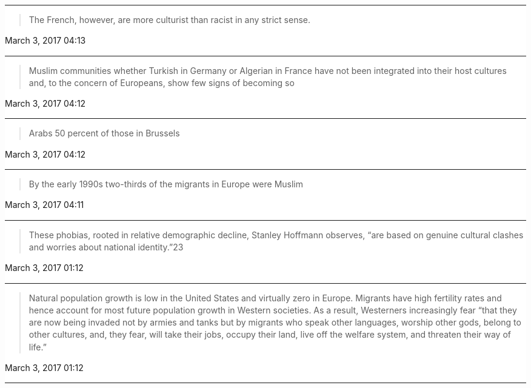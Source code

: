 ------------------------------------------------------------------------




> The French, however, are more culturist than racist in any strict sense.


March 3, 2017 04:13

------------------------------------------------------------------------




> Muslim communities whether Turkish in Germany or Algerian in France have not been integrated into their host cultures and, to the concern of Europeans, show few signs of becoming so


March 3, 2017 04:12

------------------------------------------------------------------------




> Arabs 50 percent of those in Brussels


March 3, 2017 04:12

------------------------------------------------------------------------




> By the early 1990s two-thirds of the migrants in Europe were Muslim


March 3, 2017 04:11

------------------------------------------------------------------------




> These phobias, rooted in relative demographic decline, Stanley Hoffmann observes, “are based on genuine cultural clashes and worries about national identity.”23


March 3, 2017 01:12

------------------------------------------------------------------------




> Natural population growth is low in the United States and virtually zero in Europe. Migrants have high fertility rates and hence account for most future population growth in Western societies. As a result, Westerners increasingly fear “that they are now being invaded not by armies and tanks but by migrants who speak other languages, worship other gods, belong to other cultures, and, they fear, will take their jobs, occupy their land, live off the welfare system, and threaten their way of life.”


March 3, 2017 01:12

------------------------------------------------------------------------
